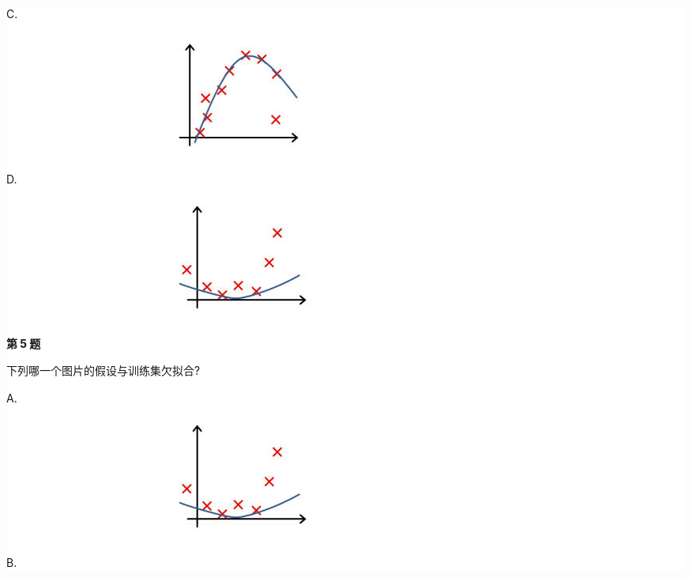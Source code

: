 C.

<center>
    <img src="../../assets/images/4_5_1C.jpg">
    <br>
    <div></div>
</center>

D.

<center>
    <img src="../../assets/images/4_5_1D.jpg">
    <br>
    <div></div>
</center>


**第 5 题**

下列哪一个图片的假设与训练集欠拟合?

A.

<center>
    <img src="../../assets/images/4_5_1D.jpg">
    <br>
    <div></div>
</center>

B.
